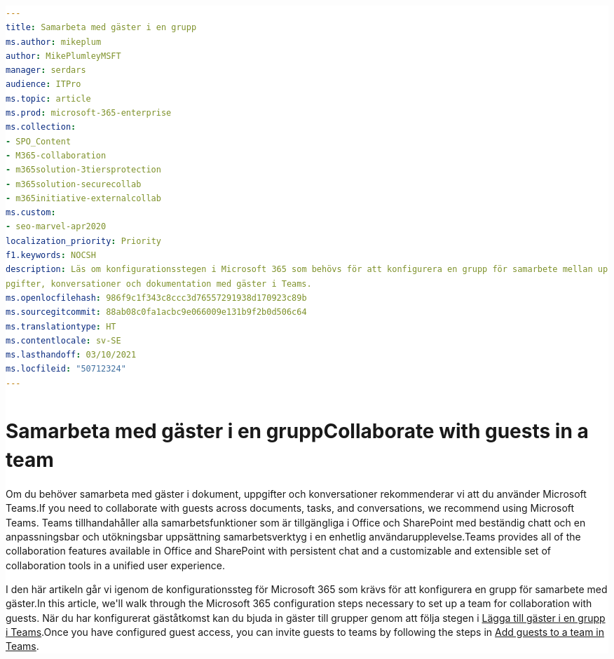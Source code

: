 ```yaml
---
title: Samarbeta med gäster i en grupp
ms.author: mikeplum
author: MikePlumleyMSFT
manager: serdars
audience: ITPro
ms.topic: article
ms.prod: microsoft-365-enterprise
ms.collection:
- SPO_Content
- M365-collaboration
- m365solution-3tiersprotection
- m365solution-securecollab
- m365initiative-externalcollab
ms.custom:
- seo-marvel-apr2020
localization_priority: Priority
f1.keywords: NOCSH
description: Läs om konfigurationsstegen i Microsoft 365 som behövs för att konfigurera en grupp för samarbete mellan uppgifter, konversationer och dokumentation med gäster i Teams.
ms.openlocfilehash: 986f9c1f343c8ccc3d76557291938d170923c89b
ms.sourcegitcommit: 88ab08c0fa1acbc9e066009e131b9f2b0d506c64
ms.translationtype: HT
ms.contentlocale: sv-SE
ms.lasthandoff: 03/10/2021
ms.locfileid: "50712324"
---
```

# <a name="collaborate-with-guests-in-a-team"></a><span data-ttu-id="5e0c0-103">Samarbeta med gäster i en grupp</span><span class="sxs-lookup"><span data-stu-id="5e0c0-103">Collaborate with guests in a team</span></span>

<span data-ttu-id="5e0c0-104">Om du behöver samarbeta med gäster i dokument, uppgifter och konversationer rekommenderar vi att du använder Microsoft Teams.</span><span class="sxs-lookup"><span data-stu-id="5e0c0-104">If you need to collaborate with guests across documents, tasks, and conversations, we recommend using Microsoft Teams.</span></span> <span data-ttu-id="5e0c0-105">Teams tillhandahåller alla samarbetsfunktioner som är tillgängliga i Office och SharePoint med beständig chatt och en anpassningsbar och utökningsbar uppsättning samarbetsverktyg i en enhetlig användarupplevelse.</span><span class="sxs-lookup"><span data-stu-id="5e0c0-105">Teams provides all of the collaboration features available in Office and SharePoint with persistent chat and a customizable and extensible set of collaboration tools in a unified user experience.</span></span>

<span data-ttu-id="5e0c0-106">I den här artikeln går vi igenom de konfigurationssteg för Microsoft 365 som krävs för att konfigurera en grupp för samarbete med gäster.</span><span class="sxs-lookup"><span data-stu-id="5e0c0-106">In this article, we'll walk through the Microsoft 365 configuration steps necessary to set up a team for collaboration with guests.</span></span> <span data-ttu-id="5e0c0-107">När du har konfigurerat gäståtkomst kan du bjuda in gäster till grupper genom att följa stegen i [Lägga till gäster i en grupp i Teams](https://support.microsoft.com/office/fccb4fa6-f864-4508-bdde-256e7384a14f).</span><span class="sxs-lookup"><span data-stu-id="5e0c0-107">Once you have configured guest access, you can invite guests to teams by following the steps in [Add guests to a team in Teams](https://support.microsoft.com/office/fccb4fa6-f864-4508-bdde-256e7384a14f).</span></span>
